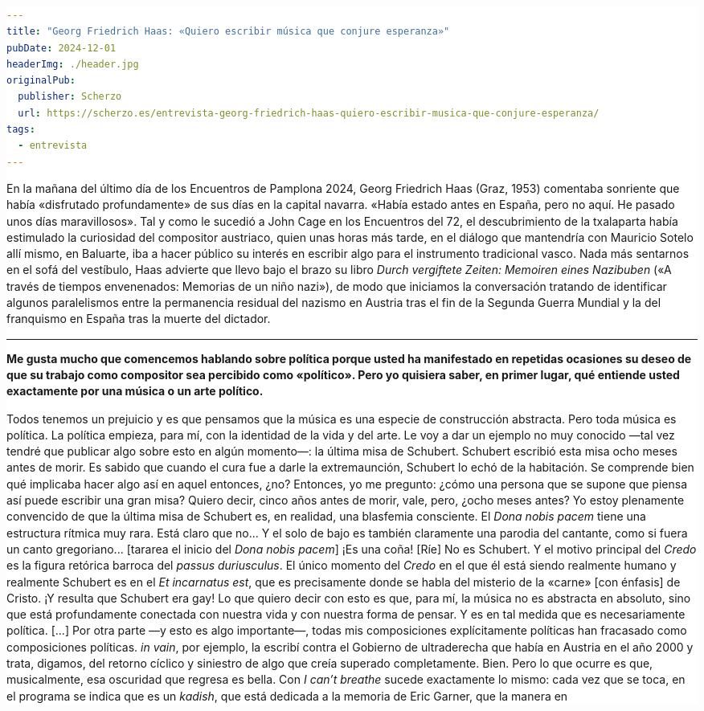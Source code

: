 ```yaml
---
title: "Georg Friedrich Haas: «Quiero escribir música que conjure esperanza»"
pubDate: 2024-12-01
headerImg: ./header.jpg
originalPub:
  publisher: Scherzo
  url: https://scherzo.es/entrevista-georg-friedrich-haas-quiero-escribir-musica-que-conjure-esperanza/
tags:
  - entrevista
---
```


En la mañana del último día de los Encuentros de Pamplona 2024, Georg Friedrich
Haas (Graz, 1953) comentaba sonriente que había «disfrutado profundamente» de
sus días en la capital navarra. «Había estado antes en España, pero no aquí. He
pasado unos días maravillosos». Tal y como le sucedió a John Cage en los
Encuentros del 72, el descubrimiento de la txalaparta había estimulado la
curiosidad del compositor austriaco, quien unas horas más tarde, en el diálogo
que mantendría con Mauricio Sotelo allí mismo, en Baluarte, iba a hacer público
su interés en escribir algo para el instrumento tradicional vasco. Nada más
sentarnos en el sofá del vestíbulo, Haas advierte que llevo bajo el brazo su
libro _Durch vergiftete Zeiten: Memoiren eines Nazibuben_ («A través de tiempos
envenenados: Memorias de un niño nazi»), de modo que iniciamos la conversación
tratando de identificar algunos paralelismos entre la permanencia residual del
nazismo en Austria tras el fin de la Segunda Guerra Mundial y la del franquismo
en España tras la muerte del dictador.

---

**Me gusta mucho que comencemos hablando sobre política porque usted ha
manifestado en repetidas ocasiones su deseo de que su trabajo como compositor
sea percibido como «político». Pero yo quisiera saber, en primer lugar, qué
entiende usted exactamente por una música o un arte político.**

Todos tenemos un prejuicio y es que pensamos que la música es una especie de
construcción abstracta. Pero toda música es política. La política empieza, para
mí, con la identidad de la vida y del arte. Le voy a dar un ejemplo no muy
conocido —tal vez tendré que publicar algo sobre esto en algún momento—: la
última misa de Schubert. Schubert escribió esta misa ocho meses antes de morir.
Es sabido que cuando el cura fue a darle la extremaunción, Schubert lo echó de
la habitación. Se comprende bien qué implicaba hacer algo así en aquel entonces,
¿no? Entonces, yo me pregunto: ¿cómo una persona que se supone que piensa así
puede escribir una gran misa? Quiero decir, cinco años antes de morir, vale,
pero, ¿ocho meses antes? Yo estoy plenamente convencido de que la última misa de
Schubert es, en realidad, una blasfemia consciente. El _Dona nobis pacem_ tiene
una estructura rítmica muy rara. Está claro que no... Y el solo de bajo es
también claramente una parodia del cantante, como si fuera un canto
gregoriano... [tararea el inicio del _Dona nobis pacem_] ¡Es una coña! [Ríe] No
es Schubert. Y el motivo principal del _Credo_ es la figura retórica barroca del
_passus duriusculus_. El único momento del _Credo_ en el que él está siendo
realmente humano y realmente Schubert es en el _Et incarnatus est_, que es
precisamente donde se habla del misterio de la «carne» [con énfasis] de Cristo.
¡Y resulta que Schubert era gay! Lo que quiero decir con esto es que, para mí,
la música no es abstracta en absoluto, sino que está profundamente conectada con
nuestra vida y con nuestra forma de pensar. Y es en tal medida que es
necesariamente política. [...] Por otra parte —y esto es algo importante—, todas
mis composiciones explícitamente políticas han fracasado como composiciones
políticas. _in vain_, por ejemplo, la escribí contra el Gobierno de ultraderecha
que había en Austria en el año 2000 y trata, digamos, del retorno cíclico y
siniestro de algo que creía superado completamente. Bien. Pero lo que ocurre es
que, musicalmente, esa oscuridad que regresa es bella. Con _I can’t breathe_
sucede exactamente lo mismo: cada vez que se toca, en el programa se indica que
es un _kadish_, que está dedicada a la memoria de Eric Garner, que la manera en